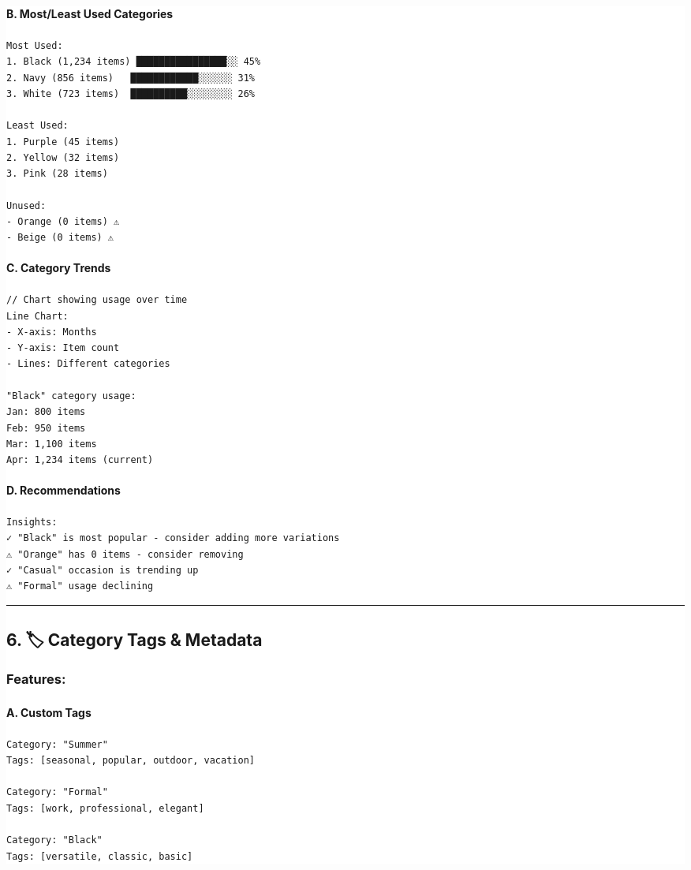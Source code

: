 #### **B. Most/Least Used Categories**
```tsx
Most Used:
1. Black (1,234 items) ████████████████░░ 45%
2. Navy (856 items)   ████████████░░░░░░ 31%
3. White (723 items)  ██████████░░░░░░░░ 26%

Least Used:
1. Purple (45 items)
2. Yellow (32 items)
3. Pink (28 items)

Unused:
- Orange (0 items) ⚠️
- Beige (0 items) ⚠️
```

#### **C. Category Trends**
```tsx
// Chart showing usage over time
Line Chart:
- X-axis: Months
- Y-axis: Item count
- Lines: Different categories

"Black" category usage:
Jan: 800 items
Feb: 950 items
Mar: 1,100 items
Apr: 1,234 items (current)
```

#### **D. Recommendations**
```tsx
Insights:
✓ "Black" is most popular - consider adding more variations
⚠️ "Orange" has 0 items - consider removing
✓ "Casual" occasion is trending up
⚠️ "Formal" usage declining
```

---

## 6. 🏷️ **Category Tags & Metadata**

### Features:

#### **A. Custom Tags**
```tsx
Category: "Summer"
Tags: [seasonal, popular, outdoor, vacation]

Category: "Formal"
Tags: [work, professional, elegant]

Category: "Black"
Tags: [versatile, classic, basic]
```
